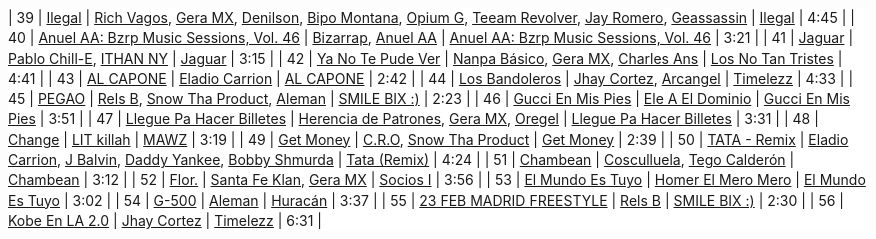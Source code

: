 | 39 | [Ilegal](https://open.spotify.com/track/0cTwOl6O8Vp9bcCqiXryum) | [Rich Vagos](https://open.spotify.com/artist/1FCItwxfRieMGhR0eRxotU), [Gera MX](https://open.spotify.com/artist/2hejA1Dkf8v8R0koF44FvW), [Denilson](https://open.spotify.com/artist/31opIYTivWACiXXzX2khlj), [Bipo Montana](https://open.spotify.com/artist/6JG2QQcaQBzinELNvu9PRk), [Opium G](https://open.spotify.com/artist/5hWRNIwMHTJ09SjdOVoEwl), [Teeam Revolver](https://open.spotify.com/artist/5MRMYpdAWZawm3ivBeWvdK), [Jay Romero](https://open.spotify.com/artist/4VECwDIJ0DYczPqCyP85kQ), [Geassassin](https://open.spotify.com/artist/4V2V4PaSblStayYVWTGDbZ) | [Ilegal](https://open.spotify.com/album/5ZW5SdUAU4ICF6Ch0IBwpG) | 4:45 |
| 40 | [Anuel AA: Bzrp Music Sessions, Vol\. 46](https://open.spotify.com/track/1mrGEef8GuaEnDdw8J5BQp) | [Bizarrap](https://open.spotify.com/artist/716NhGYqD1jl2wI1Qkgq36), [Anuel AA](https://open.spotify.com/artist/2R21vXR83lH98kGeO99Y66) | [Anuel AA: Bzrp Music Sessions, Vol\. 46](https://open.spotify.com/album/7fO4j6lmWPZAbAgi7ukz8c) | 3:21 |
| 41 | [Jaguar](https://open.spotify.com/track/3k3Hm3PBmnE7bNCExKOxFm) | [Pablo Chill\-E](https://open.spotify.com/artist/2XcZshqzPKm3iZcmt73R8D), [ITHAN NY](https://open.spotify.com/artist/0LshXUmIub6xKvOq4QmtNs) | [Jaguar](https://open.spotify.com/album/5DxjVYkGm326bIHaFv6nvX) | 3:15 |
| 42 | [Ya No Te Pude Ver](https://open.spotify.com/track/4qSqnCaVelsI9bvwrxJjty) | [Nanpa Básico](https://open.spotify.com/artist/1cUpGtXcSQsovNYEZOQgOG), [Gera MX](https://open.spotify.com/artist/2hejA1Dkf8v8R0koF44FvW), [Charles Ans](https://open.spotify.com/artist/5lYeiQxUTcGKVgAuTqbTeL) | [Los No Tan Tristes](https://open.spotify.com/album/2z1eY7EHl7VGDaDdyEW1LM) | 4:41 |
| 43 | [AL CAPONE](https://open.spotify.com/track/4igzqj5TrceDGrJcZYM0pl) | [Eladio Carrion](https://open.spotify.com/artist/5XJDexmWFLWOkjOEjOVX3e) | [AL CAPONE](https://open.spotify.com/album/3iYh7Zx5MpbgVttrY0JBaC) | 2:42 |
| 44 | [Los Bandoleros](https://open.spotify.com/track/6PxRarQMMrZnB9m0vRhMW0) | [Jhay Cortez](https://open.spotify.com/artist/0EFisYRi20PTADoJrifHrz), [Arcangel](https://open.spotify.com/artist/4SsVbpTthjScTS7U2hmr1X) | [Timelezz](https://open.spotify.com/album/3AwzfcsXeljU7JkG5GQn8Y) | 4:33 |
| 45 | [PEGAO](https://open.spotify.com/track/06AeysOdGsT32fTpBRGik6) | [Rels B](https://open.spotify.com/artist/2IMZYfNi21MGqxopj9fWx8), [Snow Tha Product](https://open.spotify.com/artist/3p3jPcp8b7WL9XYj4xlsWj), [Aleman](https://open.spotify.com/artist/4QFG9KrGWEbr6hNA58CAqE) | [SMILE BIX :\)](https://open.spotify.com/album/3svLfGfwUxt84cOTkyijl8) | 2:23 |
| 46 | [Gucci En Mis Pies](https://open.spotify.com/track/4RhKIBupRs3ID7Svb8kiwX) | [Ele A El Dominio](https://open.spotify.com/artist/4SzD0wClEg9NKVJZbCRFqS) | [Gucci En Mis Pies](https://open.spotify.com/album/2BsIAX7gf3766JS3tdH0ys) | 3:51 |
| 47 | [Llegue Pa Hacer Billetes](https://open.spotify.com/track/13U5kHiHh7K4UDQ2P30oIT) | [Herencia de Patrones](https://open.spotify.com/artist/1Q6SZxTvaE3HhslV0iXbI6), [Gera MX](https://open.spotify.com/artist/2hejA1Dkf8v8R0koF44FvW), [Oregel](https://open.spotify.com/artist/10hdlFmyDcKDOEzgqIb8jO) | [Llegue Pa Hacer Billetes](https://open.spotify.com/album/2Vlc5x84Iz78eJlVkH5nkt) | 3:31 |
| 48 | [Change](https://open.spotify.com/track/6pUudPr28BeTZJVZu3QUuh) | [LIT killah](https://open.spotify.com/artist/1vqR17Iv8VFdzure1TAXEq) | [MAWZ](https://open.spotify.com/album/1SBHFu8QLBlhsqLL7WQtlR) | 3:19 |
| 49 | [Get Money](https://open.spotify.com/track/7uPDRSd1sVwlmEy5T1cv2R) | [C.R.O](https://open.spotify.com/artist/4puAp107dCehraE47QXVQX), [Snow Tha Product](https://open.spotify.com/artist/3p3jPcp8b7WL9XYj4xlsWj) | [Get Money](https://open.spotify.com/album/2k4cBntVyNcN7IQJf4Gy35) | 2:39 |
| 50 | [TATA \- Remix](https://open.spotify.com/track/1hfufCKTZ0wIQwoW9tXoDR) | [Eladio Carrion](https://open.spotify.com/artist/5XJDexmWFLWOkjOEjOVX3e), [J Balvin](https://open.spotify.com/artist/1vyhD5VmyZ7KMfW5gqLgo5), [Daddy Yankee](https://open.spotify.com/artist/4VMYDCV2IEDYJArk749S6m), [Bobby Shmurda](https://open.spotify.com/artist/34Y0ldeyUv7jBvukWOGASO) | [Tata \(Remix\)](https://open.spotify.com/album/51rCNG1thqxYgMkhGnhqWA) | 4:24 |
| 51 | [Chambean](https://open.spotify.com/track/27xdbLOIQOd3wdAsDCbvBz) | [Cosculluela](https://open.spotify.com/artist/00me4Ke1LsvMxt5kydlMyU), [Tego Calderón](https://open.spotify.com/artist/3SUT1jjM5hzZj9TLfLZGIP) | [Chambean](https://open.spotify.com/album/5JyYjkVmEgpPet9nOTvuL3) | 3:12 |
| 52 | [Flor.](https://open.spotify.com/track/6pHuXqGkFjSEB8rskIXvUJ) | [Santa Fe Klan](https://open.spotify.com/artist/4tm8CEdm4pkQsEh4jIr9Yp), [Gera MX](https://open.spotify.com/artist/2hejA1Dkf8v8R0koF44FvW) | [Socios I](https://open.spotify.com/album/0Fcbk98RH370akJ4nyMANT) | 3:56 |
| 53 | [El Mundo Es Tuyo](https://open.spotify.com/track/3eDZA496pE44xkDSamlCHD) | [Homer El Mero Mero](https://open.spotify.com/artist/0Xo4VFS3v07L0GwIVkZLfg) | [El Mundo Es Tuyo](https://open.spotify.com/album/3fi4Kp3hlODkiyERiCPeBw) | 3:02 |
| 54 | [G\-500](https://open.spotify.com/track/5UYRBkNws3RZFfDvGGjBuG) | [Aleman](https://open.spotify.com/artist/4QFG9KrGWEbr6hNA58CAqE) | [Huracán](https://open.spotify.com/album/1yM29w2suYVpMursUbXQMi) | 3:37 |
| 55 | [23 FEB MADRID FREESTYLE](https://open.spotify.com/track/0YfM7LPg2NvTeCdXVHIAos) | [Rels B](https://open.spotify.com/artist/2IMZYfNi21MGqxopj9fWx8) | [SMILE BIX :\)](https://open.spotify.com/album/3svLfGfwUxt84cOTkyijl8) | 2:30 |
| 56 | [Kobe En LA 2.0](https://open.spotify.com/track/7pWBRneiso1n8vdpn6mp8V) | [Jhay Cortez](https://open.spotify.com/artist/0EFisYRi20PTADoJrifHrz) | [Timelezz](https://open.spotify.com/album/3AwzfcsXeljU7JkG5GQn8Y) | 6:31 |